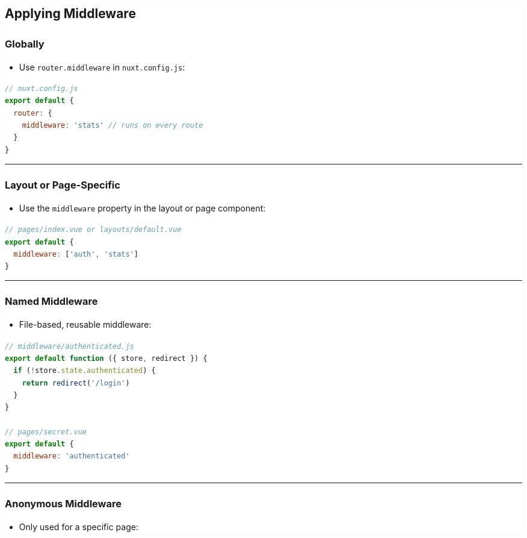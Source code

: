 ## **Applying Middleware**

### **Globally**

* Use `router.middleware` in `nuxt.config.js`:

```js
// nuxt.config.js
export default {
  router: {
    middleware: 'stats' // runs on every route
  }
}
```

---

### **Layout or Page-Specific**

* Use the `middleware` property in the layout or page component:

```js
// pages/index.vue or layouts/default.vue
export default {
  middleware: ['auth', 'stats']
}
```

---

### **Named Middleware**

* File-based, reusable middleware:

```js
// middleware/authenticated.js
export default function ({ store, redirect }) {
  if (!store.state.authenticated) {
    return redirect('/login')
  }
}

// pages/secret.vue
export default {
  middleware: 'authenticated'
}
```

---

### **Anonymous Middleware**

* Only used for a specific page:
